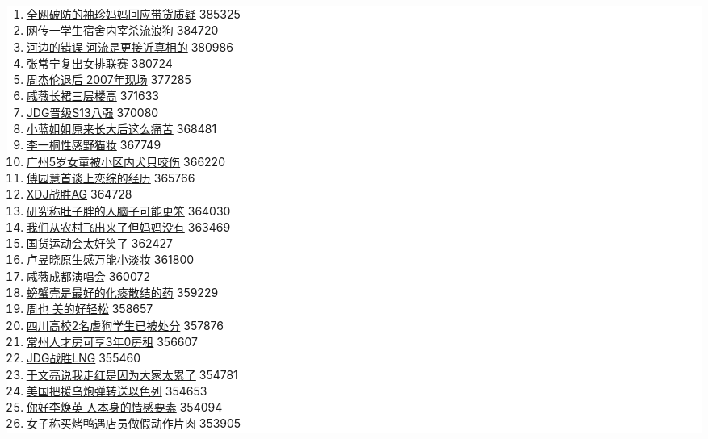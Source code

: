 1. [全网破防的袖珍妈妈回应带货质疑](https://s.weibo.com/weibo?q=%23%E5%85%A8%E7%BD%91%E7%A0%B4%E9%98%B2%E7%9A%84%E8%A2%96%E7%8F%8D%E5%A6%88%E5%A6%88%E5%9B%9E%E5%BA%94%E5%B8%A6%E8%B4%A7%E8%B4%A8%E7%96%91%23&t=31&band_rank=19&Refer=top) 385325
1. [网传一学生宿舍内宰杀流浪狗](https://s.weibo.com/weibo?q=%23%E7%BD%91%E4%BC%A0%E4%B8%80%E5%AD%A6%E7%94%9F%E5%AE%BF%E8%88%8D%E5%86%85%E5%AE%B0%E6%9D%80%E6%B5%81%E6%B5%AA%E7%8B%97%23&t=31&band_rank=48&Refer=top) 384720
1. [河边的错误 河流是更接近真相的](https://s.weibo.com/weibo?q=%E6%B2%B3%E8%BE%B9%E7%9A%84%E9%94%99%E8%AF%AF%20%E6%B2%B3%E6%B5%81%E6%98%AF%E6%9B%B4%E6%8E%A5%E8%BF%91%E7%9C%9F%E7%9B%B8%E7%9A%84&t=31&band_rank=33&Refer=top) 380986
1. [张常宁复出女排联赛](https://s.weibo.com/weibo?q=%23%E5%BC%A0%E5%B8%B8%E5%AE%81%E5%A4%8D%E5%87%BA%E5%A5%B3%E6%8E%92%E8%81%94%E8%B5%9B%23&t=31&band_rank=40&Refer=top) 380724
1. [周杰伦退后 2007年现场](https://s.weibo.com/weibo?q=%E5%91%A8%E6%9D%B0%E4%BC%A6%E9%80%80%E5%90%8E%202007%E5%B9%B4%E7%8E%B0%E5%9C%BA&t=31&band_rank=31&Refer=top) 377285
1. [戚薇长裙三层楼高](https://s.weibo.com/weibo?q=%23%E6%88%9A%E8%96%87%E9%95%BF%E8%A3%99%E4%B8%89%E5%B1%82%E6%A5%BC%E9%AB%98%23&t=31&band_rank=12&Refer=top) 371633
1. [JDG晋级S13八强](https://s.weibo.com/weibo?q=%23JDG%E6%99%8B%E7%BA%A7S13%E5%85%AB%E5%BC%BA%23&t=31&band_rank=32&Refer=top) 370080
1. [小蓝姐姐原来长大后这么痛苦](https://s.weibo.com/weibo?q=%E5%B0%8F%E8%93%9D%E5%A7%90%E5%A7%90%E5%8E%9F%E6%9D%A5%E9%95%BF%E5%A4%A7%E5%90%8E%E8%BF%99%E4%B9%88%E7%97%9B%E8%8B%A6&t=31&band_rank=15&Refer=top) 368481
1. [李一桐性感野猫妆](https://s.weibo.com/weibo?q=%23%E6%9D%8E%E4%B8%80%E6%A1%90%E6%80%A7%E6%84%9F%E9%87%8E%E7%8C%AB%E5%A6%86%23&t=31&band_rank=27&Refer=top) 367749
1. [广州5岁女童被小区内犬只咬伤](https://s.weibo.com/weibo?q=%23%E5%B9%BF%E5%B7%9E5%E5%B2%81%E5%A5%B3%E7%AB%A5%E8%A2%AB%E5%B0%8F%E5%8C%BA%E5%86%85%E7%8A%AC%E5%8F%AA%E5%92%AC%E4%BC%A4%23&t=31&band_rank=23&Refer=top) 366220
1. [傅园慧首谈上恋综的经历](https://s.weibo.com/weibo?q=%23%E5%82%85%E5%9B%AD%E6%85%A7%E9%A6%96%E8%B0%88%E4%B8%8A%E6%81%8B%E7%BB%BC%E7%9A%84%E7%BB%8F%E5%8E%86%23&t=31&band_rank=16&Refer=top) 365766
1. [XDJ战胜AG](https://s.weibo.com/weibo?q=%23XDJ%E6%88%98%E8%83%9CAG%23&t=31&band_rank=14&Refer=top) 364728
1. [研究称肚子胖的人脑子可能更笨](https://s.weibo.com/weibo?q=%23%E7%A0%94%E7%A9%B6%E7%A7%B0%E8%82%9A%E5%AD%90%E8%83%96%E7%9A%84%E4%BA%BA%E8%84%91%E5%AD%90%E5%8F%AF%E8%83%BD%E6%9B%B4%E7%AC%A8%23&t=31&band_rank=18&Refer=top) 364030
1. [我们从农村飞出来了但妈妈没有](https://s.weibo.com/weibo?q=%E6%88%91%E4%BB%AC%E4%BB%8E%E5%86%9C%E6%9D%91%E9%A3%9E%E5%87%BA%E6%9D%A5%E4%BA%86%E4%BD%86%E5%A6%88%E5%A6%88%E6%B2%A1%E6%9C%89&t=31&band_rank=39&Refer=top) 363469
1. [国货运动会太好笑了](https://s.weibo.com/weibo?q=%23%E5%9B%BD%E8%B4%A7%E8%BF%90%E5%8A%A8%E4%BC%9A%E5%A4%AA%E5%A5%BD%E7%AC%91%E4%BA%86%23&t=31&band_rank=14&Refer=top) 362427
1. [卢昱晓原生感万能小淡妆](https://s.weibo.com/weibo?q=%E5%8D%A2%E6%98%B1%E6%99%93%E5%8E%9F%E7%94%9F%E6%84%9F%E4%B8%87%E8%83%BD%E5%B0%8F%E6%B7%A1%E5%A6%86&t=31&band_rank=20&Refer=top) 361800
1. [戚薇成都演唱会](https://s.weibo.com/weibo?q=%E6%88%9A%E8%96%87%E6%88%90%E9%83%BD%E6%BC%94%E5%94%B1%E4%BC%9A&t=31&band_rank=17&Refer=top) 360072
1. [螃蟹壳是最好的化痰散结的药](https://s.weibo.com/weibo?q=%E8%9E%83%E8%9F%B9%E5%A3%B3%E6%98%AF%E6%9C%80%E5%A5%BD%E7%9A%84%E5%8C%96%E7%97%B0%E6%95%A3%E7%BB%93%E7%9A%84%E8%8D%AF&t=31&band_rank=37&Refer=top) 359229
1. [周也 美的好轻松](https://s.weibo.com/weibo?q=%E5%91%A8%E4%B9%9F%20%E7%BE%8E%E7%9A%84%E5%A5%BD%E8%BD%BB%E6%9D%BE&t=31&band_rank=24&Refer=top) 358657
1. [四川高校2名虐狗学生已被处分](https://s.weibo.com/weibo?q=%23%E5%9B%9B%E5%B7%9D%E9%AB%98%E6%A0%A12%E5%90%8D%E8%99%90%E7%8B%97%E5%AD%A6%E7%94%9F%E5%B7%B2%E8%A2%AB%E5%A4%84%E5%88%86%23&t=31&band_rank=12&Refer=top) 357876
1. [常州人才房可享3年0房租](https://s.weibo.com/weibo?q=%23%E5%B8%B8%E5%B7%9E%E4%BA%BA%E6%89%8D%E6%88%BF%E5%8F%AF%E4%BA%AB3%E5%B9%B40%E6%88%BF%E7%A7%9F%23&t=31&band_rank=17&Refer=top) 356607
1. [JDG战胜LNG](https://s.weibo.com/weibo?q=%23JDG%E6%88%98%E8%83%9CLNG%23&t=31&band_rank=8&Refer=top) 355460
1. [于文亮说我走红是因为大家太累了](https://s.weibo.com/weibo?q=%23%E4%BA%8E%E6%96%87%E4%BA%AE%E8%AF%B4%E6%88%91%E8%B5%B0%E7%BA%A2%E6%98%AF%E5%9B%A0%E4%B8%BA%E5%A4%A7%E5%AE%B6%E5%A4%AA%E7%B4%AF%E4%BA%86%23&t=31&band_rank=30&Refer=top) 354781
1. [美国把援乌炮弹转送以色列](https://s.weibo.com/weibo?q=%23%E7%BE%8E%E5%9B%BD%E6%8A%8A%E6%8F%B4%E4%B9%8C%E7%82%AE%E5%BC%B9%E8%BD%AC%E9%80%81%E4%BB%A5%E8%89%B2%E5%88%97%23&t=31&band_rank=31&Refer=top) 354653
1. [你好李焕英 人本身的情感要素](https://s.weibo.com/weibo?q=%E4%BD%A0%E5%A5%BD%E6%9D%8E%E7%84%95%E8%8B%B1%20%E4%BA%BA%E6%9C%AC%E8%BA%AB%E7%9A%84%E6%83%85%E6%84%9F%E8%A6%81%E7%B4%A0&t=31&band_rank=50&Refer=top) 354094
1. [女子称买烤鸭遇店员做假动作片肉](https://s.weibo.com/weibo?q=%23%E5%A5%B3%E5%AD%90%E7%A7%B0%E4%B9%B0%E7%83%A4%E9%B8%AD%E9%81%87%E5%BA%97%E5%91%98%E5%81%9A%E5%81%87%E5%8A%A8%E4%BD%9C%E7%89%87%E8%82%89%23&t=31&band_rank=27&Refer=top) 353905